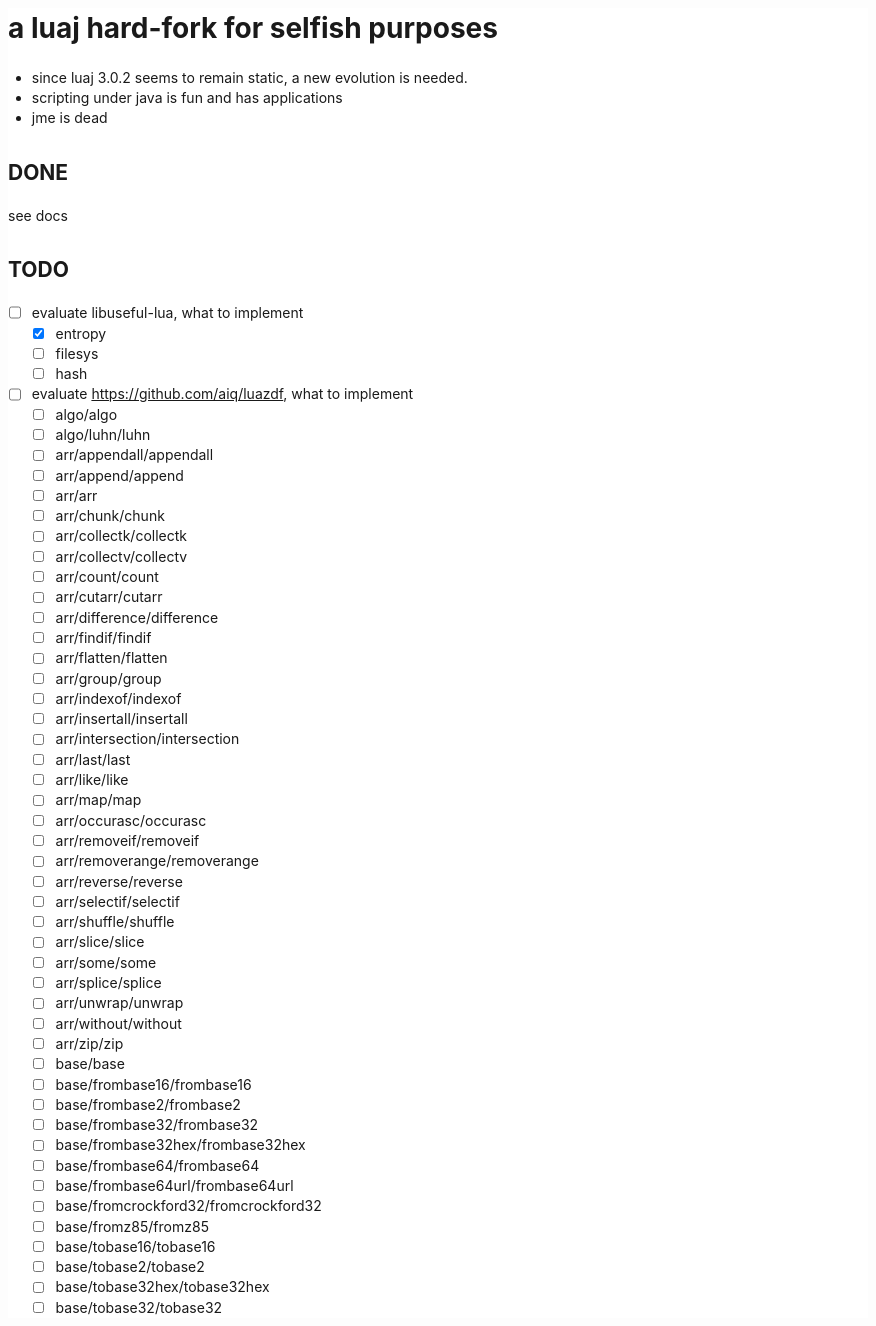 # a luaj hard-fork for selfish purposes
  
* since luaj 3.0.2 seems to remain static, a new evolution is needed.
* scripting under java is fun and has applications
* jme is dead

## DONE

see docs

## TODO

- [ ] evaluate libuseful-lua, what to implement
    - [x] entropy
    - [ ] filesys
    - [ ] hash
- [ ] evaluate https://github.com/aiq/luazdf, what to implement
    - [ ] algo/algo
    - [ ] algo/luhn/luhn
    - [ ] arr/appendall/appendall
    - [ ] arr/append/append
    - [ ] arr/arr
    - [ ] arr/chunk/chunk
    - [ ] arr/collectk/collectk
    - [ ] arr/collectv/collectv
    - [ ] arr/count/count
    - [ ] arr/cutarr/cutarr
    - [ ] arr/difference/difference
    - [ ] arr/findif/findif
    - [ ] arr/flatten/flatten
    - [ ] arr/group/group
    - [ ] arr/indexof/indexof
    - [ ] arr/insertall/insertall
    - [ ] arr/intersection/intersection
    - [ ] arr/last/last
    - [ ] arr/like/like
    - [ ] arr/map/map
    - [ ] arr/occurasc/occurasc
    - [ ] arr/removeif/removeif
    - [ ] arr/removerange/removerange
    - [ ] arr/reverse/reverse
    - [ ] arr/selectif/selectif
    - [ ] arr/shuffle/shuffle
    - [ ] arr/slice/slice
    - [ ] arr/some/some
    - [ ] arr/splice/splice
    - [ ] arr/unwrap/unwrap
    - [ ] arr/without/without
    - [ ] arr/zip/zip
    - [ ] base/base
    - [ ] base/frombase16/frombase16
    - [ ] base/frombase2/frombase2
    - [ ] base/frombase32/frombase32
    - [ ] base/frombase32hex/frombase32hex
    - [ ] base/frombase64/frombase64
    - [ ] base/frombase64url/frombase64url
    - [ ] base/fromcrockford32/fromcrockford32
    - [ ] base/fromz85/fromz85
    - [ ] base/tobase16/tobase16
    - [ ] base/tobase2/tobase2
    - [ ] base/tobase32hex/tobase32hex
    - [ ] base/tobase32/tobase32